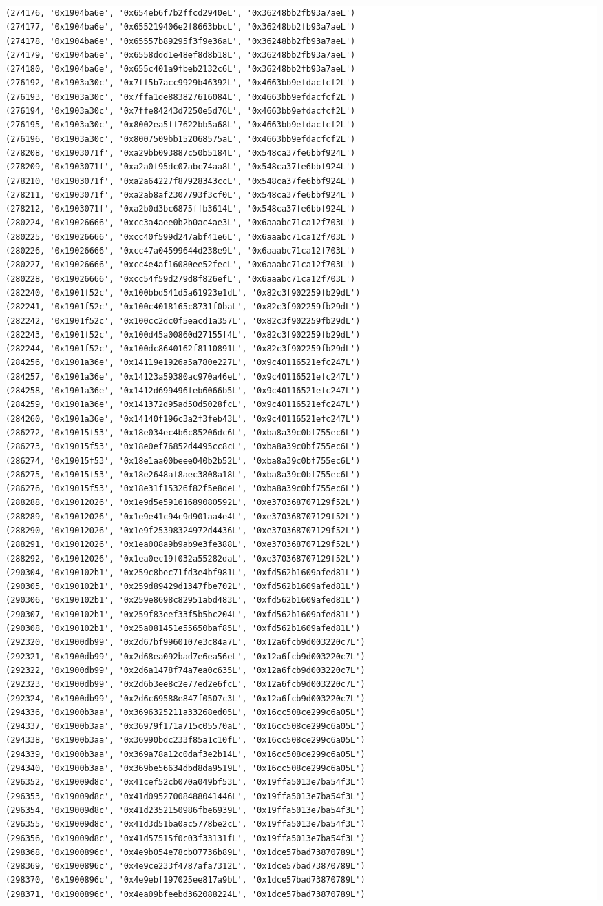     (274176, '0x1904ba6e', '0x654eb6f7b2ffcd2940eL', '0x36248bb2fb93a7aeL')
    (274177, '0x1904ba6e', '0x655219406e2f8663bbcL', '0x36248bb2fb93a7aeL')
    (274178, '0x1904ba6e', '0x65557b89295f3f9e36aL', '0x36248bb2fb93a7aeL')
    (274179, '0x1904ba6e', '0x6558ddd1e48ef8d8b18L', '0x36248bb2fb93a7aeL')
    (274180, '0x1904ba6e', '0x655c401a9fbeb2132c6L', '0x36248bb2fb93a7aeL')
    (276192, '0x1903a30c', '0x7ff5b7acc9929b46392L', '0x4663bb9efdacfcf2L')
    (276193, '0x1903a30c', '0x7ffa1de883827616084L', '0x4663bb9efdacfcf2L')
    (276194, '0x1903a30c', '0x7ffe84243d7250e5d76L', '0x4663bb9efdacfcf2L')
    (276195, '0x1903a30c', '0x8002ea5ff7622bb5a68L', '0x4663bb9efdacfcf2L')
    (276196, '0x1903a30c', '0x8007509bb152068575aL', '0x4663bb9efdacfcf2L')
    (278208, '0x1903071f', '0xa29bb093887c50b5184L', '0x548ca37fe6bbf924L')
    (278209, '0x1903071f', '0xa2a0f95dc07abc74aa8L', '0x548ca37fe6bbf924L')
    (278210, '0x1903071f', '0xa2a64227f87928343ccL', '0x548ca37fe6bbf924L')
    (278211, '0x1903071f', '0xa2ab8af2307793f3cf0L', '0x548ca37fe6bbf924L')
    (278212, '0x1903071f', '0xa2b0d3bc6875ffb3614L', '0x548ca37fe6bbf924L')
    (280224, '0x19026666', '0xcc3a4aee0b2b0ac4ae3L', '0x6aaabc71ca12f703L')
    (280225, '0x19026666', '0xcc40f599d247abf41e6L', '0x6aaabc71ca12f703L')
    (280226, '0x19026666', '0xcc47a04599644d238e9L', '0x6aaabc71ca12f703L')
    (280227, '0x19026666', '0xcc4e4af16080ee52fecL', '0x6aaabc71ca12f703L')
    (280228, '0x19026666', '0xcc54f59d279d8f826efL', '0x6aaabc71ca12f703L')
    (282240, '0x1901f52c', '0x100bbd541d5a61923e1dL', '0x82c3f902259fb29dL')
    (282241, '0x1901f52c', '0x100c4018165c8731f0baL', '0x82c3f902259fb29dL')
    (282242, '0x1901f52c', '0x100cc2dc0f5eacd1a357L', '0x82c3f902259fb29dL')
    (282243, '0x1901f52c', '0x100d45a00860d27155f4L', '0x82c3f902259fb29dL')
    (282244, '0x1901f52c', '0x100dc8640162f8110891L', '0x82c3f902259fb29dL')
    (284256, '0x1901a36e', '0x14119e1926a5a780e227L', '0x9c40116521efc247L')
    (284257, '0x1901a36e', '0x14123a59380ac970a46eL', '0x9c40116521efc247L')
    (284258, '0x1901a36e', '0x1412d699496feb6066b5L', '0x9c40116521efc247L')
    (284259, '0x1901a36e', '0x141372d95ad50d5028fcL', '0x9c40116521efc247L')
    (284260, '0x1901a36e', '0x14140f196c3a2f3feb43L', '0x9c40116521efc247L')
    (286272, '0x19015f53', '0x18e034ec4b6c85206dc6L', '0xba8a39c0bf755ec6L')
    (286273, '0x19015f53', '0x18e0ef76852d4495cc8cL', '0xba8a39c0bf755ec6L')
    (286274, '0x19015f53', '0x18e1aa00beee040b2b52L', '0xba8a39c0bf755ec6L')
    (286275, '0x19015f53', '0x18e2648af8aec3808a18L', '0xba8a39c0bf755ec6L')
    (286276, '0x19015f53', '0x18e31f15326f82f5e8deL', '0xba8a39c0bf755ec6L')
    (288288, '0x19012026', '0x1e9d5e59161689080592L', '0xe370368707129f52L')
    (288289, '0x19012026', '0x1e9e41c94c9d901aa4e4L', '0xe370368707129f52L')
    (288290, '0x19012026', '0x1e9f25398324972d4436L', '0xe370368707129f52L')
    (288291, '0x19012026', '0x1ea008a9b9ab9e3fe388L', '0xe370368707129f52L')
    (288292, '0x19012026', '0x1ea0ec19f032a55282daL', '0xe370368707129f52L')
    (290304, '0x190102b1', '0x259c8bec71fd3e4bf981L', '0xfd562b1609afed81L')
    (290305, '0x190102b1', '0x259d89429d1347fbe702L', '0xfd562b1609afed81L')
    (290306, '0x190102b1', '0x259e8698c82951abd483L', '0xfd562b1609afed81L')
    (290307, '0x190102b1', '0x259f83eef33f5b5bc204L', '0xfd562b1609afed81L')
    (290308, '0x190102b1', '0x25a081451e55650baf85L', '0xfd562b1609afed81L')
    (292320, '0x1900db99', '0x2d67bf9960107e3c84a7L', '0x12a6fcb9d003220c7L')
    (292321, '0x1900db99', '0x2d68ea092bad7e6ea56eL', '0x12a6fcb9d003220c7L')
    (292322, '0x1900db99', '0x2d6a1478f74a7ea0c635L', '0x12a6fcb9d003220c7L')
    (292323, '0x1900db99', '0x2d6b3ee8c2e77ed2e6fcL', '0x12a6fcb9d003220c7L')
    (292324, '0x1900db99', '0x2d6c69588e847f0507c3L', '0x12a6fcb9d003220c7L')
    (294336, '0x1900b3aa', '0x3696325211a33268ed05L', '0x16cc508ce299c6a05L')
    (294337, '0x1900b3aa', '0x36979f171a715c05570aL', '0x16cc508ce299c6a05L')
    (294338, '0x1900b3aa', '0x36990bdc233f85a1c10fL', '0x16cc508ce299c6a05L')
    (294339, '0x1900b3aa', '0x369a78a12c0daf3e2b14L', '0x16cc508ce299c6a05L')
    (294340, '0x1900b3aa', '0x369be56634dbd8da9519L', '0x16cc508ce299c6a05L')
    (296352, '0x19009d8c', '0x41cef52cb070a049bf53L', '0x19ffa5013e7ba54f3L')
    (296353, '0x19009d8c', '0x41d09527008488041446L', '0x19ffa5013e7ba54f3L')
    (296354, '0x19009d8c', '0x41d2352150986fbe6939L', '0x19ffa5013e7ba54f3L')
    (296355, '0x19009d8c', '0x41d3d51ba0ac5778be2cL', '0x19ffa5013e7ba54f3L')
    (296356, '0x19009d8c', '0x41d57515f0c03f33131fL', '0x19ffa5013e7ba54f3L')
    (298368, '0x1900896c', '0x4e9b054e78cb07736b89L', '0x1dce57bad73870789L')
    (298369, '0x1900896c', '0x4e9ce233f4787afa7312L', '0x1dce57bad73870789L')
    (298370, '0x1900896c', '0x4e9ebf197025ee817a9bL', '0x1dce57bad73870789L')
    (298371, '0x1900896c', '0x4ea09bfeebd362088224L', '0x1dce57bad73870789L')